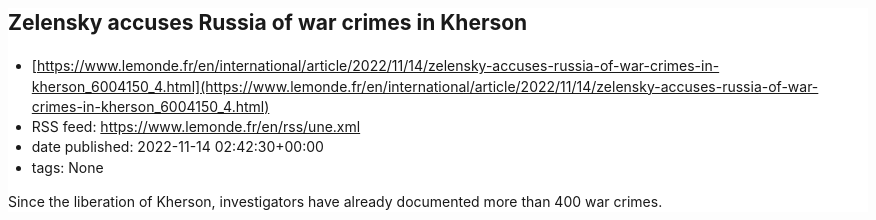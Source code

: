 ## Zelensky accuses Russia of war crimes in Kherson
 - [https://www.lemonde.fr/en/international/article/2022/11/14/zelensky-accuses-russia-of-war-crimes-in-kherson_6004150_4.html](https://www.lemonde.fr/en/international/article/2022/11/14/zelensky-accuses-russia-of-war-crimes-in-kherson_6004150_4.html)
 - RSS feed: https://www.lemonde.fr/en/rss/une.xml
 - date published: 2022-11-14 02:42:30+00:00
 - tags: None

Since the liberation of Kherson, investigators have already documented more than 400 war crimes.
